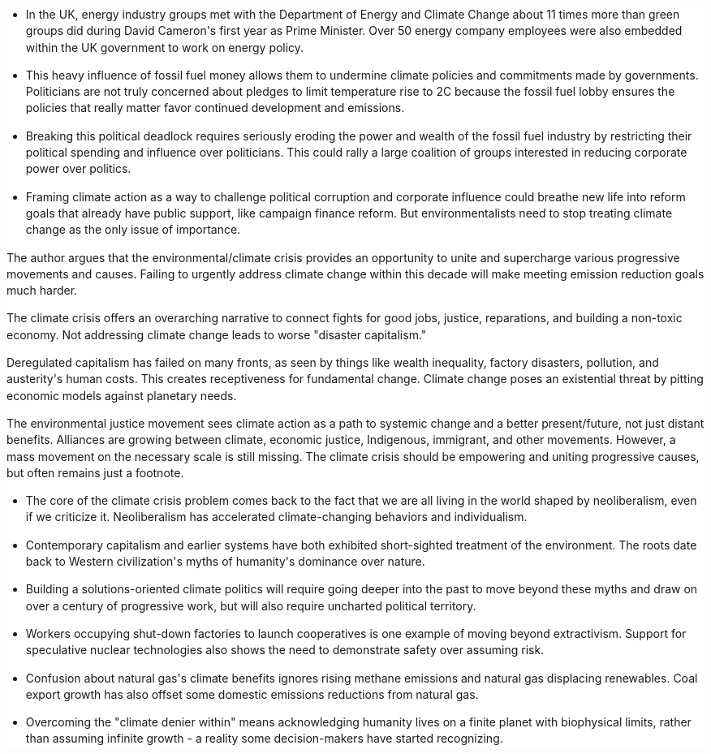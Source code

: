 - In the UK, energy industry groups met with the Department of Energy and Climate Change about 11 times more than green groups did during David Cameron's first year as Prime Minister. Over 50 energy company employees were also embedded within the UK government to work on energy policy.

- This heavy influence of fossil fuel money allows them to undermine climate policies and commitments made by governments. Politicians are not truly concerned about pledges to limit temperature rise to 2C because the fossil fuel lobby ensures the policies that really matter favor continued development and emissions.

- Breaking this political deadlock requires seriously eroding the power and wealth of the fossil fuel industry by restricting their political spending and influence over politicians. This could rally a large coalition of groups interested in reducing corporate power over politics.

- Framing climate action as a way to challenge political corruption and corporate influence could breathe new life into reform goals that already have public support, like campaign finance reform. But environmentalists need to stop treating climate change as the only issue of importance.

 

The author argues that the environmental/climate crisis provides an opportunity to unite and supercharge various progressive movements and causes. Failing to urgently address climate change within this decade will make meeting emission reduction goals much harder. 

The climate crisis offers an overarching narrative to connect fights for good jobs, justice, reparations, and building a non-toxic economy. Not addressing climate change leads to worse "disaster capitalism." 

Deregulated capitalism has failed on many fronts, as seen by things like wealth inequality, factory disasters, pollution, and austerity's human costs. This creates receptiveness for fundamental change. Climate change poses an existential threat by pitting economic models against planetary needs. 

The environmental justice movement sees climate action as a path to systemic change and a better present/future, not just distant benefits. Alliances are growing between climate, economic justice, Indigenous, immigrant, and other movements. However, a mass movement on the necessary scale is still missing. The climate crisis should be empowering and uniting progressive causes, but often remains just a footnote.

 

- The core of the climate crisis problem comes back to the fact that we are all living in the world shaped by neoliberalism, even if we criticize it. Neoliberalism has accelerated climate-changing behaviors and individualism. 

- Contemporary capitalism and earlier systems have both exhibited short-sighted treatment of the environment. The roots date back to Western civilization's myths of humanity's dominance over nature. 

- Building a solutions-oriented climate politics will require going deeper into the past to move beyond these myths and draw on over a century of progressive work, but will also require uncharted political territory. 

- Workers occupying shut-down factories to launch cooperatives is one example of moving beyond extractivism. Support for speculative nuclear technologies also shows the need to demonstrate safety over assuming risk. 

- Confusion about natural gas's climate benefits ignores rising methane emissions and natural gas displacing renewables. Coal export growth has also offset some domestic emissions reductions from natural gas. 

- Overcoming the "climate denier within" means acknowledging humanity lives on a finite planet with biophysical limits, rather than assuming infinite growth - a reality some decision-makers have started recognizing.

